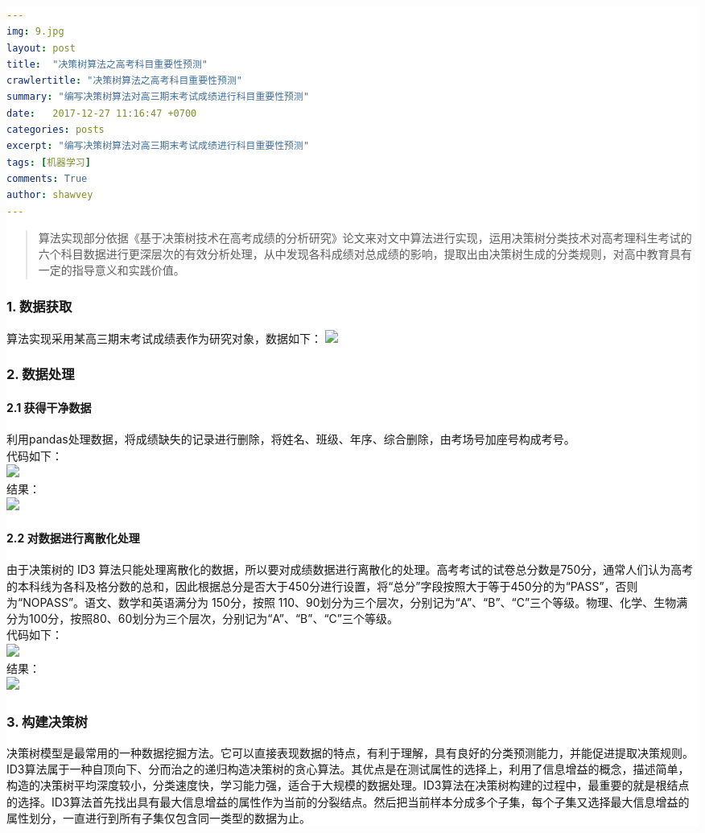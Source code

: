 ```yaml
---
img: 9.jpg
layout: post
title:  "决策树算法之高考科目重要性预测"
crawlertitle: "决策树算法之高考科目重要性预测"
summary: "编写决策树算法对高三期末考试成绩进行科目重要性预测"
date:   2017-12-27 11:16:47 +0700
categories: posts
excerpt: "编写决策树算法对高三期末考试成绩进行科目重要性预测"
tags: [机器学习]
comments: True
author: shawvey
---
```

> 算法实现部分依据《基于决策树技术在高考成绩的分析研究》论文来对文中算法进行实现，运用决策树分类技术对高考理科生考试的六个科目数据进行更深层次的有效分析处理，从中发现各科成绩对总成绩的影响，提取出由决策树生成的分类规则，对高中教育具有一定的指导意义和实践价值。
    
### 1. 数据获取

算法实现采用某高三期末考试成绩表作为研究对象，数据如下：
![](https://i.loli.net/2017/12/27/5a439f70e6007.jpg)
     
### 2. 数据处理

#### 2.1 获得干净数据

利用pandas处理数据，将成绩缺失的记录进行删除，将姓名、班级、年序、综合删除，由考场号加座号构成考号。    
代码如下：     
![](http://ww4.sinaimg.cn/large/0060lm7Tly1fmv62kznj4j30fu07cq3a.jpg)    
结果：    
![](http://ww1.sinaimg.cn/large/0060lm7Tly1fmv64csaqyj30g20ch3z6.jpg)    

#### 2.2 对数据进行离散化处理  

由于决策树的 ID3 算法只能处理离散化的数据，所以要对成绩数据进行离散化的处理。高考考试的试卷总分数是750分，通常人们认为高考的本科线为各科及格分数的总和，因此根据总分是否大于450分进行设置，将“总分”字段按照大于等于450分的为“PASS”，否则为“NOPASS”。语文、数学和英语满分为 150分，按照 110、90划分为三个层次，分别记为“A”、“B”、“C”三个等级。物理、化学、生物满分为100分，按照80、60划分为三个层次，分别记为“A”、“B”、“C”三个等级。     
代码如下：    
![](http://ww2.sinaimg.cn/large/0060lm7Tly1fmv66vinb3j30bt0b574w.jpg)      
结果：    
![](https://i.loli.net/2017/12/27/5a439fbdf36d6.jpg)     

### 3. 构建决策树  

决策树模型是最常用的一种数据挖掘方法。它可以直接表现数据的特点，有利于理解，具有良好的分类预测能力，并能促进提取决策规则。ID3算法属于一种自顶向下、分而治之的递归构造决策树的贪心算法。其优点是在测试属性的选择上，利用了信息增益的概念，描述简单，构造的决策树平均深度较小，分类速度快，学习能力强，适合于大规模的数据处理。ID3算法在决策树构建的过程中，最重要的就是根结点的选择。ID3算法首先找出具有最大信息增益的属性作为当前的分裂结点。然后把当前样本分成多个子集，每个子集又选择最大信息增益的属性划分，一直进行到所有子集仅包含同一类型的数据为止。       
    